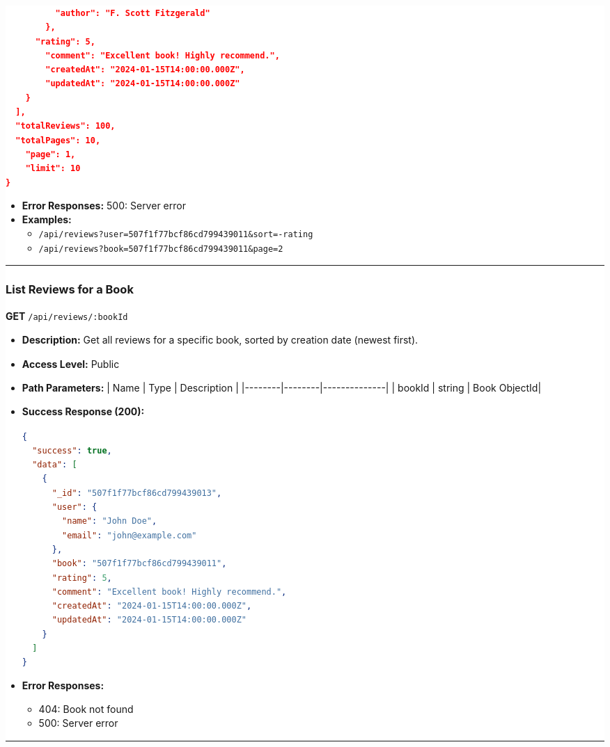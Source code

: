 ```json
          "author": "F. Scott Fitzgerald"
        },
      "rating": 5,
        "comment": "Excellent book! Highly recommend.",
        "createdAt": "2024-01-15T14:00:00.000Z",
        "updatedAt": "2024-01-15T14:00:00.000Z"
    }
  ],
  "totalReviews": 100,
  "totalPages": 10,
    "page": 1,
    "limit": 10
}
```
- **Error Responses:** 500: Server error
- **Examples:**
  - `/api/reviews?user=507f1f77bcf86cd799439011&sort=-rating`
  - `/api/reviews?book=507f1f77bcf86cd799439011&page=2`

---

### List Reviews for a Book
**GET** `/api/reviews/:bookId`
- **Description:** Get all reviews for a specific book, sorted by creation date (newest first).
- **Access Level:** Public
- **Path Parameters:**
  | Name   | Type   | Description  |
  |--------|--------|--------------|
  | bookId | string | Book ObjectId|

- **Success Response (200):**
  ```json
  {
    "success": true,
    "data": [
      {
        "_id": "507f1f77bcf86cd799439013",
        "user": {
          "name": "John Doe",
          "email": "john@example.com"
        },
        "book": "507f1f77bcf86cd799439011",
        "rating": 5,
        "comment": "Excellent book! Highly recommend.",
        "createdAt": "2024-01-15T14:00:00.000Z",
        "updatedAt": "2024-01-15T14:00:00.000Z"
      }
    ]
  }
  ```
- **Error Responses:** 
  - 404: Book not found
  - 500: Server error

---